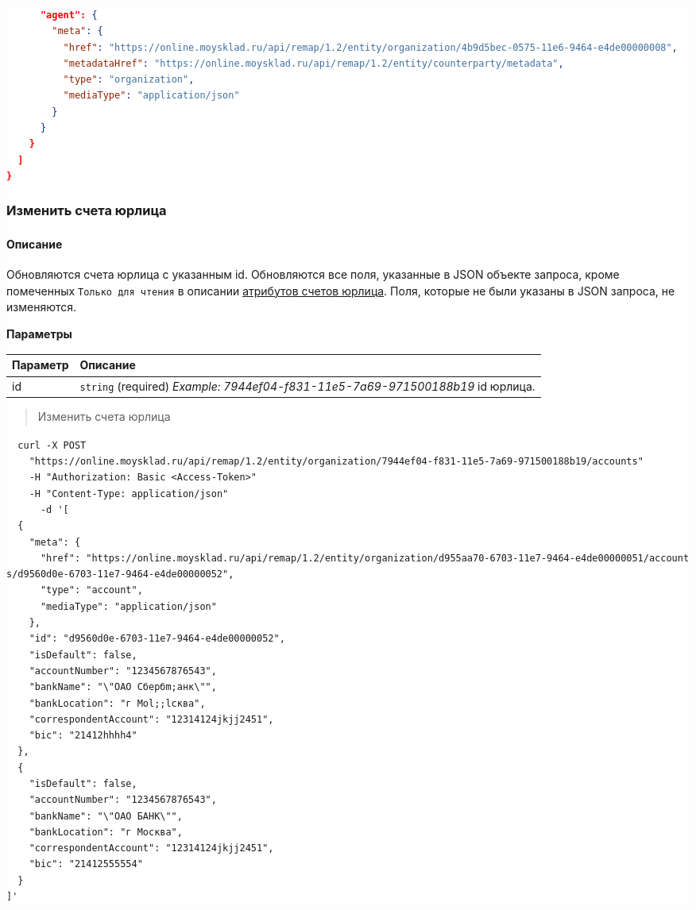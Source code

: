 ```json
      "agent": {
        "meta": {
          "href": "https://online.moysklad.ru/api/remap/1.2/entity/organization/4b9d5bec-0575-11e6-9464-e4de00000008",
          "metadataHref": "https://online.moysklad.ru/api/remap/1.2/entity/counterparty/metadata",
          "type": "organization",
          "mediaType": "application/json"
        }
      }
    }
  ]
}
```

### Изменить счета юрлица
#### Описание
Обновляются счета юрлица с указанным id.
Обновляются все поля, указанные в JSON объекте запроса, кроме
помеченных `Только для чтения` в описании [атрибутов счетов юрлица](#scheta-urlica-2).
Поля, которые не были указаны в JSON запроса, не изменяются.

**Параметры**

| Параметр                | Описание  |
| ------------------------------ |:---------------------------|
|id |  `string` (required) *Example: 7944ef04-f831-11e5-7a69-971500188b19* id юрлица.|

> Изменить счета юрлица

```shell
  curl -X POST
    "https://online.moysklad.ru/api/remap/1.2/entity/organization/7944ef04-f831-11e5-7a69-971500188b19/accounts"
    -H "Authorization: Basic <Access-Token>"
    -H "Content-Type: application/json"
      -d '[
  {
    "meta": {
      "href": "https://online.moysklad.ru/api/remap/1.2/entity/organization/d955aa70-6703-11e7-9464-e4de00000051/accounts/d9560d0e-6703-11e7-9464-e4de00000052",
      "type": "account",
      "mediaType": "application/json"
    },
    "id": "d9560d0e-6703-11e7-9464-e4de00000052",
    "isDefault": false,
    "accountNumber": "1234567876543",
    "bankName": "\"ОАО Сбербm;анк\"",
    "bankLocation": "г Моl;;lсква",
    "correspondentAccount": "12314124jkjj2451",
    "bic": "21412hhhh4"
  },
  {
    "isDefault": false,
    "accountNumber": "1234567876543",
    "bankName": "\"ОАО БАНК\"",
    "bankLocation": "г Москва",
    "correspondentAccount": "12314124jkjj2451",
    "bic": "21412555554"
  }
]'  
```
